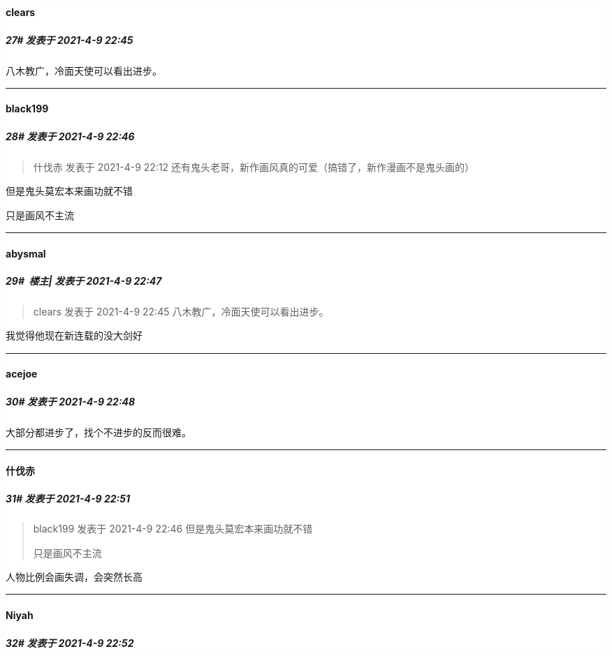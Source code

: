 ####  clears  
##### 27#       发表于 2021-4-9 22:45


八木教广，冷面天使可以看出进步。


-----

####  black199  
##### 28#       发表于 2021-4-9 22:46


<blockquote>什伐赤 发表于 2021-4-9 22:12
还有鬼头老哥，新作画风真的可爱（搞错了，新作漫画不是鬼头画的）</blockquote>
但是鬼头莫宏本来画功就不错

只是画风不主流


-----

####  abysmal  
##### 29#         楼主| 发表于 2021-4-9 22:47


<blockquote>clears 发表于 2021-4-9 22:45
八木教广，冷面天使可以看出进步。</blockquote>
我觉得他现在新连载的没大剑好


-----

####  acejoe  
##### 30#       发表于 2021-4-9 22:48


大部分都进步了，找个不进步的反而很难。




-----

####  什伐赤  
##### 31#       发表于 2021-4-9 22:51


<blockquote>black199 发表于 2021-4-9 22:46
但是鬼头莫宏本来画功就不错

只是画风不主流</blockquote>
人物比例会画失调，会突然长高


-----

####  Niyah  
##### 32#       发表于 2021-4-9 22:52
